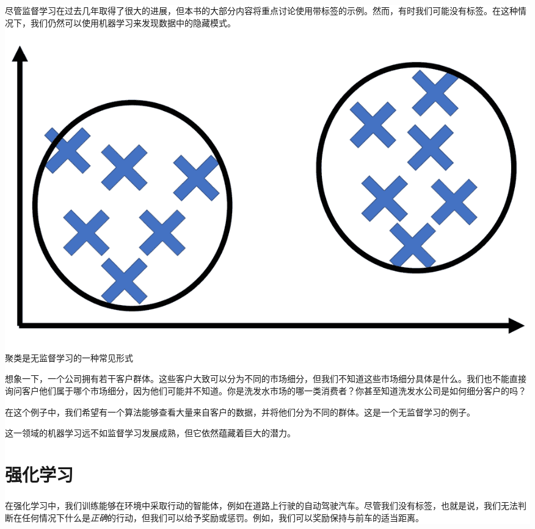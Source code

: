 尽管监督学习在过去几年取得了很大的进展，但本书的大部分内容将重点讨论使用带标签的示例。然而，有时我们可能没有标签。在这种情况下，我们仍然可以使用机器学习来发现数据中的隐藏模式。

![无监督学习](img/B10354_01_02.jpg)

聚类是无监督学习的一种常见形式

想象一下，一个公司拥有若干客户群体。这些客户大致可以分为不同的市场细分，但我们不知道这些市场细分具体是什么。我们也不能直接询问客户他们属于哪个市场细分，因为他们可能并不知道。你是洗发水市场的哪一类消费者？你甚至知道洗发水公司是如何细分客户的吗？

在这个例子中，我们希望有一个算法能够查看大量来自客户的数据，并将他们分为不同的群体。这是一个无监督学习的例子。

这一领域的机器学习远不如监督学习发展成熟，但它依然蕴藏着巨大的潜力。

# 强化学习

在强化学习中，我们训练能够在环境中采取行动的智能体，例如在道路上行驶的自动驾驶汽车。尽管我们没有标签，也就是说，我们无法判断在任何情况下什么是*正确*的行动，但我们可以给予奖励或惩罚。例如，我们可以奖励保持与前车的适当距离。
